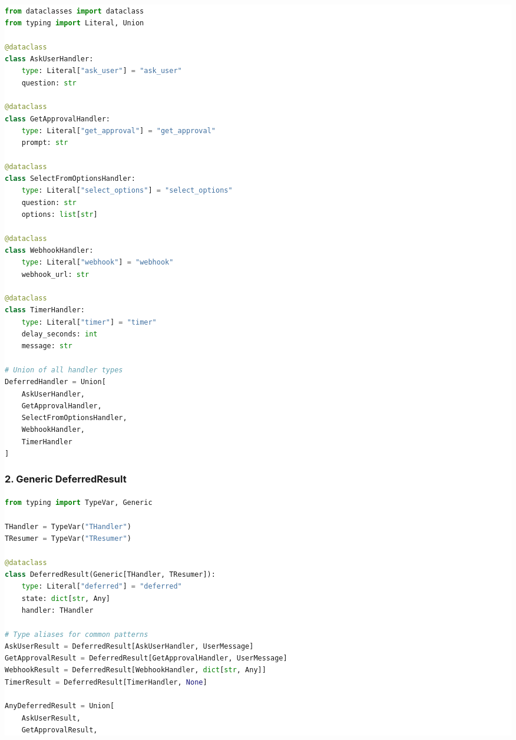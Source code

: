 ```python
from dataclasses import dataclass
from typing import Literal, Union

@dataclass
class AskUserHandler:
    type: Literal["ask_user"] = "ask_user"
    question: str

@dataclass  
class GetApprovalHandler:
    type: Literal["get_approval"] = "get_approval"
    prompt: str

@dataclass
class SelectFromOptionsHandler:
    type: Literal["select_options"] = "select_options"
    question: str
    options: list[str]

@dataclass
class WebhookHandler:
    type: Literal["webhook"] = "webhook"  
    webhook_url: str

@dataclass
class TimerHandler:
    type: Literal["timer"] = "timer"
    delay_seconds: int
    message: str

# Union of all handler types
DeferredHandler = Union[
    AskUserHandler, 
    GetApprovalHandler, 
    SelectFromOptionsHandler,
    WebhookHandler,
    TimerHandler
]
```

### 2. Generic DeferredResult

```python
from typing import TypeVar, Generic

THandler = TypeVar("THandler")
TResumer = TypeVar("TResumer") 

@dataclass
class DeferredResult(Generic[THandler, TResumer]):
    type: Literal["deferred"] = "deferred"
    state: dict[str, Any]
    handler: THandler

# Type aliases for common patterns
AskUserResult = DeferredResult[AskUserHandler, UserMessage]
GetApprovalResult = DeferredResult[GetApprovalHandler, UserMessage] 
WebhookResult = DeferredResult[WebhookHandler, dict[str, Any]]
TimerResult = DeferredResult[TimerHandler, None]

AnyDeferredResult = Union[
    AskUserResult,
    GetApprovalResult, 
```